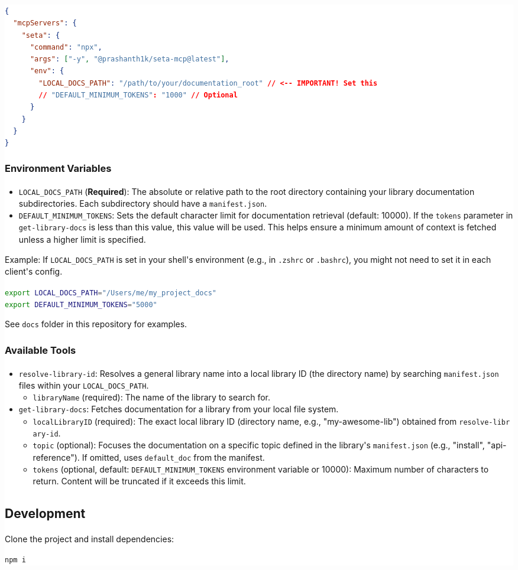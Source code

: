 ```json
{
  "mcpServers": {
    "seta": {
      "command": "npx",
      "args": ["-y", "@prashanth1k/seta-mcp@latest"],
      "env": {
        "LOCAL_DOCS_PATH": "/path/to/your/documentation_root" // <-- IMPORTANT! Set this
        // "DEFAULT_MINIMUM_TOKENS": "1000" // Optional
      }
    }
  }
}
```

### Environment Variables

- `LOCAL_DOCS_PATH` (**Required**): The absolute or relative path to the root directory containing your library documentation subdirectories. Each subdirectory should have a `manifest.json`.
- `DEFAULT_MINIMUM_TOKENS`: Sets the default character limit for documentation retrieval (default: 10000). If the `tokens` parameter in `get-library-docs` is less than this value, this value will be used. This helps ensure a minimum amount of context is fetched unless a higher limit is specified.

Example:
If `LOCAL_DOCS_PATH` is set in your shell's environment (e.g., in `.zshrc` or `.bashrc`), you might not need to set it in each client's config.

```bash
export LOCAL_DOCS_PATH="/Users/me/my_project_docs"
export DEFAULT_MINIMUM_TOKENS="5000"
```

See `docs` folder in this repository for examples.

### Available Tools

- `resolve-library-id`: Resolves a general library name into a local library ID (the directory name) by searching `manifest.json` files within your `LOCAL_DOCS_PATH`.
  - `libraryName` (required): The name of the library to search for.
- `get-library-docs`: Fetches documentation for a library from your local file system.
  - `localLibraryID` (required): The exact local library ID (directory name, e.g., "my-awesome-lib") obtained from `resolve-library-id`.
  - `topic` (optional): Focuses the documentation on a specific topic defined in the library's `manifest.json` (e.g., "install", "api-reference"). If omitted, uses `default_doc` from the manifest.
  - `tokens` (optional, default: `DEFAULT_MINIMUM_TOKENS` environment variable or 10000): Maximum number of characters to return. Content will be truncated if it exceeds this limit.

## Development

Clone the project and install dependencies:

```bash
npm i
```
